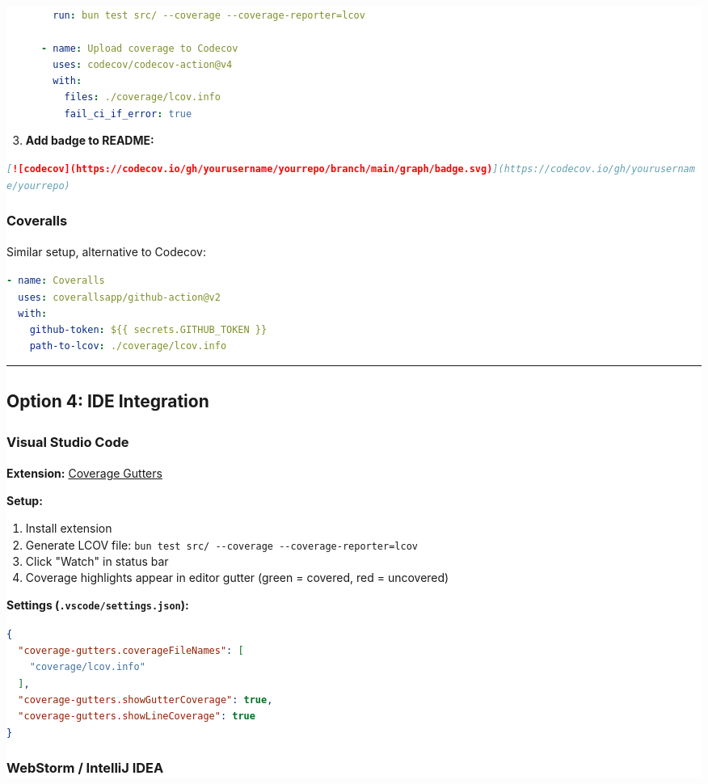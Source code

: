 ```yaml
        run: bun test src/ --coverage --coverage-reporter=lcov

      - name: Upload coverage to Codecov
        uses: codecov/codecov-action@v4
        with:
          files: ./coverage/lcov.info
          fail_ci_if_error: true
```

3. **Add badge to README:**
```markdown
[![codecov](https://codecov.io/gh/yourusername/yourrepo/branch/main/graph/badge.svg)](https://codecov.io/gh/yourusername/yourrepo)
```

### Coveralls

Similar setup, alternative to Codecov:

```yaml
- name: Coveralls
  uses: coverallsapp/github-action@v2
  with:
    github-token: ${{ secrets.GITHUB_TOKEN }}
    path-to-lcov: ./coverage/lcov.info
```

---

## Option 4: IDE Integration

### Visual Studio Code

**Extension:** [Coverage Gutters](https://marketplace.visualstudio.com/items?itemName=ryanluker.vscode-coverage-gutters)

**Setup:**
1. Install extension
2. Generate LCOV file: `bun test src/ --coverage --coverage-reporter=lcov`
3. Click "Watch" in status bar
4. Coverage highlights appear in editor gutter (green = covered, red = uncovered)

**Settings (`.vscode/settings.json`):**
```json
{
  "coverage-gutters.coverageFileNames": [
    "coverage/lcov.info"
  ],
  "coverage-gutters.showGutterCoverage": true,
  "coverage-gutters.showLineCoverage": true
}
```

### WebStorm / IntelliJ IDEA
